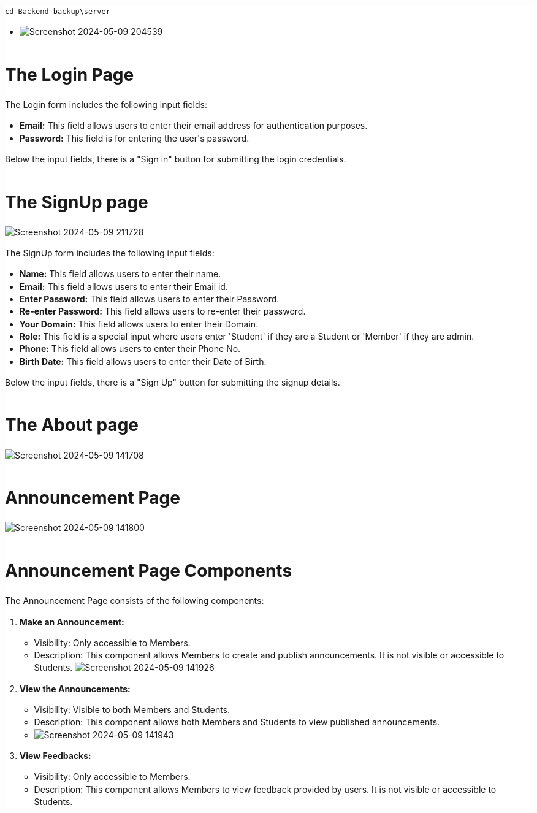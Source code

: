   ``` cd Backend backup\server ```
- ![Screenshot 2024-05-09 204539](https://github.com/Soumyaa1571/MyProject/assets/155560816/0c17f610-edcc-48a8-b094-e20a7bb8ae1d)
 # The Login Page

The Login form includes the following input fields:

- **Email:** This field allows users to enter their email address for authentication purposes.
- **Password:** This field is for entering the user's password.

Below the input fields, there is a "Sign in" button for submitting the login credentials.

# The SignUp page

![Screenshot 2024-05-09 211728](https://github.com/Soumyaa1571/MyProject/assets/155560816/b4909b05-7f7e-4f40-a4fc-c2e46f28be2c)

The SignUp form includes the following input fields:

- **Name:** This field allows users to enter their name.
- **Email:** This field allows users to enter their Email id.
- **Enter Password:** This field allows users to enter their Password.
- **Re-enter Password:** This field allows users to re-enter their password.
- **Your Domain:** This field allows users to enter their Domain.
- **Role:** This field is a special input where users enter 'Student' if they are a Student or 'Member' if they are admin.
- **Phone:** This field allows users to enter their Phone No.
- **Birth Date:** This field allows users to enter their Date of Birth.

Below the input fields, there is a "Sign Up" button for submitting the signup details.

# The About page

![Screenshot 2024-05-09 141708](https://github.com/Soumyaa1571/MyProject/assets/155560816/95bbc8dd-38df-4ae5-911a-978054a9cf3e)

# Announcement Page

![Screenshot 2024-05-09 141800](https://github.com/Soumyaa1571/MyProject/assets/155560816/6f9b90a1-9300-4970-a380-c1c19d0a7561)

# Announcement Page Components

The Announcement Page consists of the following components:

1. **Make an Announcement:**
   - Visibility: Only accessible to Members.
   - Description: This component allows Members to create and publish announcements. It is not visible or accessible to Students.
![Screenshot 2024-05-09 141926](https://github.com/Soumyaa1571/MyProject/assets/155560816/8bad53d8-7d0c-4ce5-9ccf-e2d6907ba7b5)


2. **View the Announcements:**
   - Visibility: Visible to both Members and Students.
   - Description: This component allows both Members and Students to view published announcements.
   - ![Screenshot 2024-05-09 141943](https://github.com/Soumyaa1571/MyProject/assets/155560816/34e4b7f8-6dc0-4a91-b2cc-1cc7c7e8b825)


3. **View Feedbacks:**
   - Visibility: Only accessible to Members.
   - Description: This component allows Members to view feedback provided by users. It is not visible or accessible to Students.
  ```